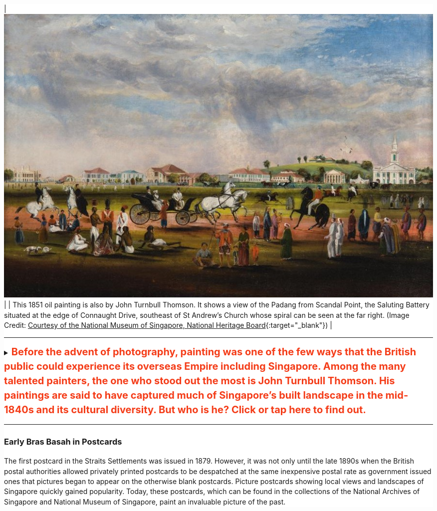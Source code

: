 | ![Alt text for image on Isomer site](/images/painting-5.jpg)|
| This 1851 oil painting is also by John Turnbull Thomson. It shows a view of the Padang from Scandal Point, the Saluting Battery situated at the edge of Connaught Drive, southeast of St Andrew’s Church whose spiral can be seen at the far right. (Image Credit: [Courtesy of the National Museum of Singapore, National Heritage Board](https://www.roots.gov.sg/Collection-Landing/listing/1052004){:target="_blank"})  |

_____

<details><summary><span style="font-weight: 700; font-size: 20px; font-style: normal; color:#f43c18">Before the advent of photography, painting was one of the few ways that the British public could experience its overseas Empire including Singapore. Among the many talented painters, the one who stood out the most is John Turnbull Thomson. His paintings are said to have captured much of Singapore’s built landscape in the mid-1840s and its cultural diversity. But who is he? Click or tap here to find out.</span></summary></details>

_____

### **Early Bras Basah in Postcards**

The first postcard in the Straits Settlements was issued in 1879. However, it was not only until the late 1890s when the British postal authorities allowed privately printed postcards to be despatched at the same inexpensive postal rate as government issued ones that pictures began to appear on the otherwise blank postcards. Picture postcards showing local views and landscapes of Singapore quickly gained popularity. Today, these postcards, which can be found in the collections of the National Archives of Singapore and National Museum of Singapore, paint an invaluable picture of the past.
